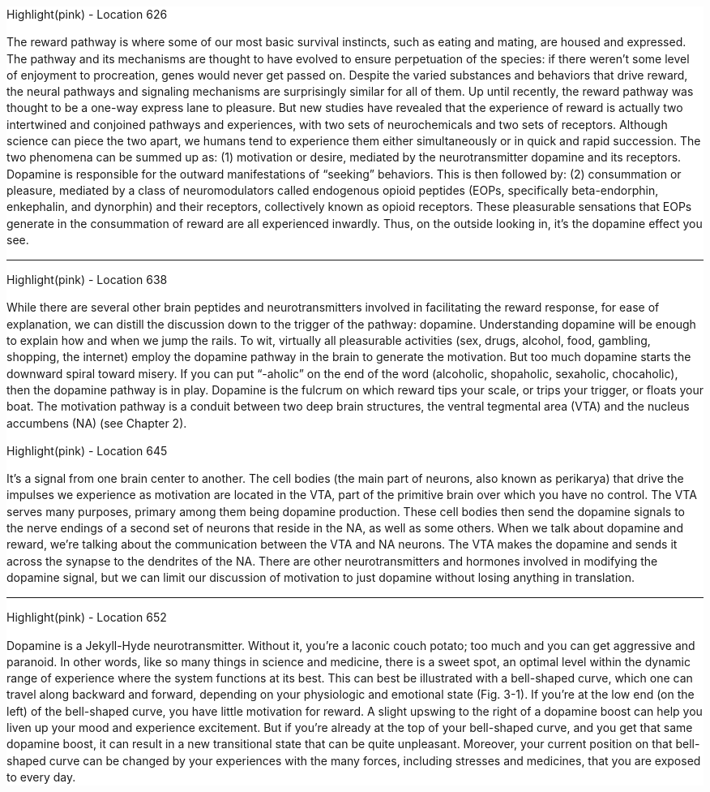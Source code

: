 Highlight(pink) - Location 626

The reward pathway is where some of our most basic survival instincts, such as eating and mating, are housed and expressed. The pathway and its mechanisms are thought to have evolved to ensure perpetuation of the species: if there weren’t some level of enjoyment to procreation, genes would never get passed on. Despite the varied substances and behaviors that drive reward, the neural pathways and signaling mechanisms are surprisingly similar for all of them. Up until recently, the reward pathway was thought to be a one-way express lane to pleasure. But new studies have revealed that the experience of reward is actually two intertwined and conjoined pathways and experiences, with two sets of neurochemicals and two sets of receptors. Although science can piece the two apart, we humans tend to experience them either simultaneously or in quick and rapid succession. The two phenomena can be summed up as: (1) motivation or desire, mediated by the neurotransmitter dopamine and its receptors. Dopamine is responsible for the outward manifestations of “seeking” behaviors. This is then followed by: (2) consummation or pleasure, mediated by a class of neuromodulators called endogenous opioid peptides (EOPs, specifically beta-endorphin, enkephalin, and dynorphin) and their receptors, collectively known as opioid receptors. These pleasurable sensations that EOPs generate in the consummation of reward are all experienced inwardly. Thus, on the outside looking in, it’s the dopamine effect you see.

---

Highlight(pink) - Location 638

While there are several other brain peptides and neurotransmitters involved in facilitating the reward response, for ease of explanation, we can distill the discussion down to the trigger of the pathway: dopamine. Understanding dopamine will be enough to explain how and when we jump the rails. To wit, virtually all pleasurable activities (sex, drugs, alcohol, food, gambling, shopping, the internet) employ the dopamine pathway in the brain to generate the motivation. But too much dopamine starts the downward spiral toward misery. If you can put “-aholic” on the end of the word (alcoholic, shopaholic, sexaholic, chocaholic), then the dopamine pathway is in play. Dopamine is the fulcrum on which reward tips your scale, or trips your trigger, or floats your boat. The motivation pathway is a conduit between two deep brain structures, the ventral tegmental area (VTA) and the nucleus accumbens (NA) (see Chapter 2).

Highlight(pink) - Location 645

It’s a signal from one brain center to another. The cell bodies (the main part of neurons, also known as perikarya) that drive the impulses we experience as motivation are located in the VTA, part of the primitive brain over which you have no control. The VTA serves many purposes, primary among them being dopamine production. These cell bodies then send the dopamine signals to the nerve endings of a second set of neurons that reside in the NA, as well as some others. When we talk about dopamine and reward, we’re talking about the communication between the VTA and NA neurons. The VTA makes the dopamine and sends it across the synapse to the dendrites of the NA. There are other neurotransmitters and hormones involved in modifying the dopamine signal, but we can limit our discussion of motivation to just dopamine without losing anything in translation.

---


Highlight(pink) - Location 652 

Dopamine is a Jekyll-Hyde neurotransmitter. Without it, you’re a laconic couch potato; too much and you can get aggressive and paranoid. In other words, like so many things in science and medicine, there is a sweet spot, an optimal level within the dynamic range of experience where the system functions at its best. This can best be illustrated with a bell-shaped curve, which one can travel along backward and forward, depending on your physiologic and emotional state (Fig. 3-1). If you’re at the low end (on the left) of the bell-shaped curve, you have little motivation for reward. A slight upswing to the right of a dopamine boost can help you liven up your mood and experience excitement. But if you’re already at the top of your bell-shaped curve, and you get that same dopamine boost, it can result in a new transitional state that can be quite unpleasant. Moreover, your current position on that bell-shaped curve can be changed by your experiences with the many forces, including stresses and medicines, that you are exposed to every day.
